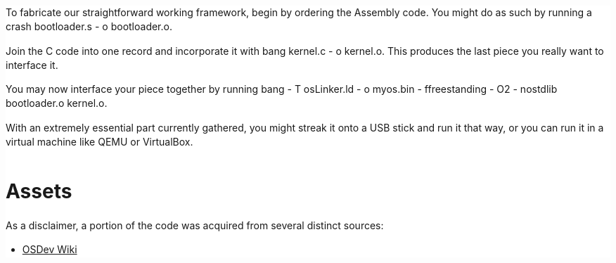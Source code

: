 To fabricate our straightforward working framework, begin by ordering the Assembly code. You might do as such by running a crash bootloader.s - o bootloader.o.

Join the C code into one record and incorporate it with bang kernel.c - o kernel.o. This produces the last piece you really want to interface it.

You may now interface your piece together by running bang - T osLinker.ld - o myos.bin - ffreestanding - O2 - nostdlib bootloader.o kernel.o.

With an extremely essential part currently gathered, you might streak it onto a USB stick and run it that way, or you can run it in a virtual machine like QEMU or VirtualBox.


# Assets
As a disclaimer, a portion of the code was acquired from several distinct sources:
- [OSDev Wiki](https://wiki.osdev.org/Main_Page)



